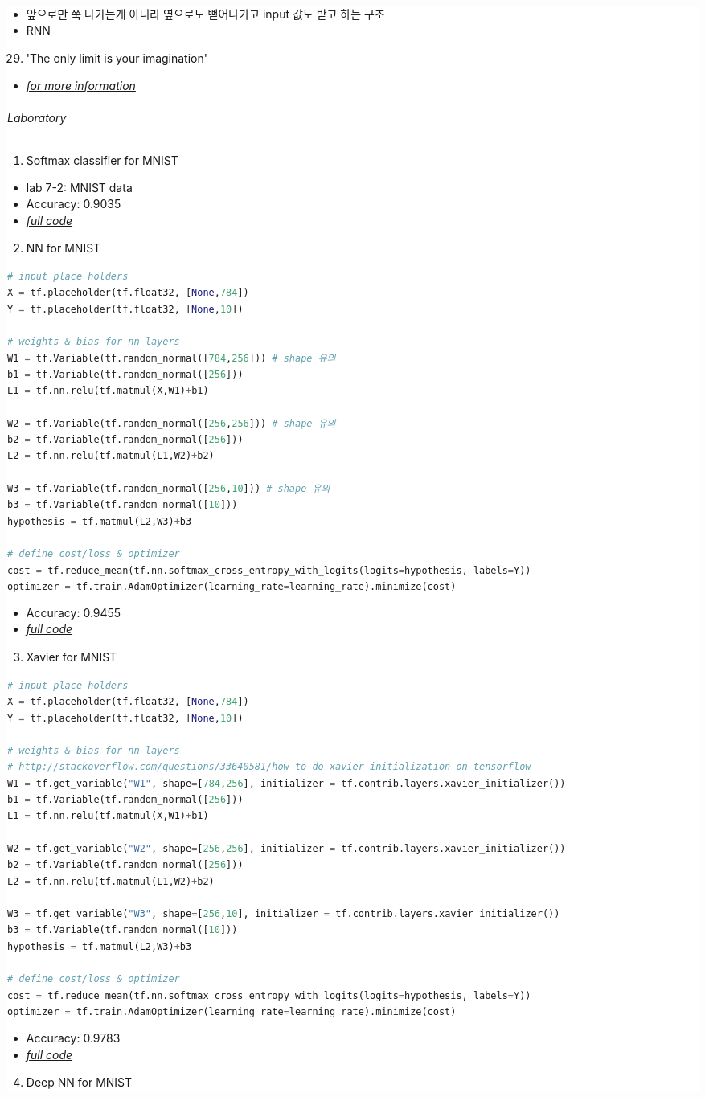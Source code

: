   - 앞으로만 쭉 나가는게 아니라 옆으로도 뻗어나가고 input 값도 받고 하는 구조
  - RNN
29. 'The only limit is your imagination'
  - *[for more information](http://itchyi.squarespace.com/thelatest/2012/5/17/the-only-limit-is-your-imagination.html)*

###### Laboratory
1. Softmax classifier for MNIST
  - lab 7-2: MNIST data
  - Accuracy: 0.9035
  - *[full code](https://github.com/hunkim/DeepLearningZeroToAll/blob/master/lab-10-1-mnist_softmax.py)*
2. NN for MNIST
  ```python
  # input place holders
  X = tf.placeholder(tf.float32, [None,784])
  Y = tf.placeholder(tf.float32, [None,10])

  # weights & bias for nn layers
  W1 = tf.Variable(tf.random_normal([784,256])) # shape 유의
  b1 = tf.Variable(tf.random_normal([256]))
  L1 = tf.nn.relu(tf.matmul(X,W1)+b1)

  W2 = tf.Variable(tf.random_normal([256,256])) # shape 유의
  b2 = tf.Variable(tf.random_normal([256]))
  L2 = tf.nn.relu(tf.matmul(L1,W2)+b2)

  W3 = tf.Variable(tf.random_normal([256,10])) # shape 유의
  b3 = tf.Variable(tf.random_normal([10]))
  hypothesis = tf.matmul(L2,W3)+b3

  # define cost/loss & optimizer
  cost = tf.reduce_mean(tf.nn.softmax_cross_entropy_with_logits(logits=hypothesis, labels=Y))
  optimizer = tf.train.AdamOptimizer(learning_rate=learning_rate).minimize(cost)
  ```
  - Accuracy: 0.9455
  - *[full code]( https://github.com/hunkim/DeepLearningZeroToAll/blob/master/lab-10-2-mnist_nn.py)*
3. Xavier for MNIST
  ```python
  # input place holders
  X = tf.placeholder(tf.float32, [None,784])
  Y = tf.placeholder(tf.float32, [None,10])

  # weights & bias for nn layers
  # http://stackoverflow.com/questions/33640581/how-to-do-xavier-initialization-on-tensorflow
  W1 = tf.get_variable("W1", shape=[784,256], initializer = tf.contrib.layers.xavier_initializer())
  b1 = tf.Variable(tf.random_normal([256]))
  L1 = tf.nn.relu(tf.matmul(X,W1)+b1)

  W2 = tf.get_variable("W2", shape=[256,256], initializer = tf.contrib.layers.xavier_initializer())
  b2 = tf.Variable(tf.random_normal([256]))
  L2 = tf.nn.relu(tf.matmul(L1,W2)+b2)

  W3 = tf.get_variable("W3", shape=[256,10], initializer = tf.contrib.layers.xavier_initializer())
  b3 = tf.Variable(tf.random_normal([10]))
  hypothesis = tf.matmul(L2,W3)+b3

  # define cost/loss & optimizer
  cost = tf.reduce_mean(tf.nn.softmax_cross_entropy_with_logits(logits=hypothesis, labels=Y))
  optimizer = tf.train.AdamOptimizer(learning_rate=learning_rate).minimize(cost)
  ```
  - Accuracy: 0.9783
  - *[full code](https://github.com/hunkim/DeepLearningZeroToAll/blob/master/lab-10-3-mnist_nn_xavier.py)*
4. Deep NN for MNIST